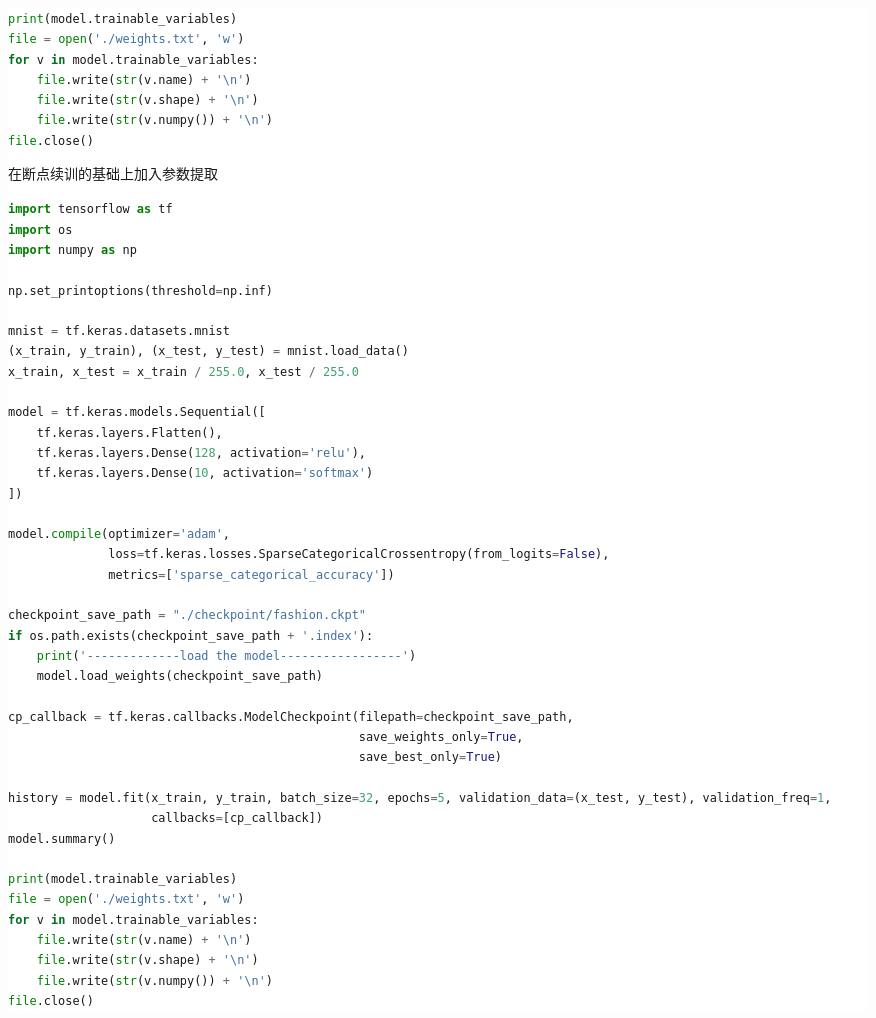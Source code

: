 ```python
print(model.trainable_variables)
file = open('./weights.txt', 'w')
for v in model.trainable_variables:
	file.write(str(v.name) + '\n')
	file.write(str(v.shape) + '\n')
	file.write(str(v.numpy()) + '\n')
file.close()
```

在断点续训的基础上加入参数提取

```python
import tensorflow as tf
import os
import numpy as np

np.set_printoptions(threshold=np.inf)

mnist = tf.keras.datasets.mnist
(x_train, y_train), (x_test, y_test) = mnist.load_data()
x_train, x_test = x_train / 255.0, x_test / 255.0

model = tf.keras.models.Sequential([
    tf.keras.layers.Flatten(),
    tf.keras.layers.Dense(128, activation='relu'),
    tf.keras.layers.Dense(10, activation='softmax')
])

model.compile(optimizer='adam',
              loss=tf.keras.losses.SparseCategoricalCrossentropy(from_logits=False),
              metrics=['sparse_categorical_accuracy'])

checkpoint_save_path = "./checkpoint/fashion.ckpt"
if os.path.exists(checkpoint_save_path + '.index'):
    print('-------------load the model-----------------')
    model.load_weights(checkpoint_save_path)

cp_callback = tf.keras.callbacks.ModelCheckpoint(filepath=checkpoint_save_path,
                                                 save_weights_only=True,
                                                 save_best_only=True)

history = model.fit(x_train, y_train, batch_size=32, epochs=5, validation_data=(x_test, y_test), validation_freq=1,
                    callbacks=[cp_callback])
model.summary()

print(model.trainable_variables)
file = open('./weights.txt', 'w')
for v in model.trainable_variables:
    file.write(str(v.name) + '\n')
    file.write(str(v.shape) + '\n')
    file.write(str(v.numpy()) + '\n')
file.close()

```
